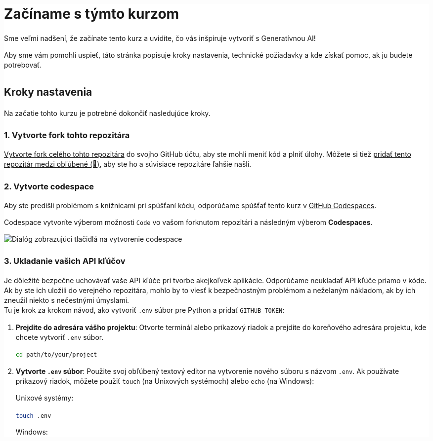 
# Začíname s týmto kurzom

Sme veľmi nadšení, že začínate tento kurz a uvidíte, čo vás inšpiruje vytvoriť s Generatívnou AI!

Aby sme vám pomohli uspieť, táto stránka popisuje kroky nastavenia, technické požiadavky a kde získať pomoc, ak ju budete potrebovať.

## Kroky nastavenia

Na začatie tohto kurzu je potrebné dokončiť nasledujúce kroky.

### 1. Vytvorte fork tohto repozitára

[Vytvorte fork celého tohto repozitára](https://github.com/microsoft/generative-ai-for-beginners/fork?WT.mc_id=academic-105485-koreyst) do svojho GitHub účtu, aby ste mohli meniť kód a plniť úlohy. Môžete si tiež [pridať tento repozitár medzi obľúbené (🌟)](https://docs.github.com/en/get-started/exploring-projects-on-github/saving-repositories-with-stars?WT.mc_id=academic-105485-koreyst), aby ste ho a súvisiace repozitáre ľahšie našli.

### 2. Vytvorte codespace

Aby ste predišli problémom s knižnicami pri spúšťaní kódu, odporúčame spúšťať tento kurz v [GitHub Codespaces](https://github.com/features/codespaces?WT.mc_id=academic-105485-koreyst).

Codespace vytvoríte výberom možnosti `Code` vo vašom forknutom repozitári a následným výberom **Codespaces**.

![Dialóg zobrazujúci tlačidlá na vytvorenie codespace](../../../00-course-setup/images/who-will-pay.webp)

### 3. Ukladanie vašich API kľúčov

Je dôležité bezpečne uchovávať vaše API kľúče pri tvorbe akejkoľvek aplikácie. Odporúčame neukladať API kľúče priamo v kóde. Ak by ste ich uložili do verejného repozitára, mohlo by to viesť k bezpečnostným problémom a neželaným nákladom, ak by ich zneužil niekto s nečestnými úmyslami.  
Tu je krok za krokom návod, ako vytvoriť `.env` súbor pre Python a pridať `GITHUB_TOKEN`:

1. **Prejdite do adresára vášho projektu**: Otvorte terminál alebo príkazový riadok a prejdite do koreňového adresára projektu, kde chcete vytvoriť `.env` súbor.

   ```bash
   cd path/to/your/project
   ```

2. **Vytvorte `.env` súbor**: Použite svoj obľúbený textový editor na vytvorenie nového súboru s názvom `.env`. Ak používate príkazový riadok, môžete použiť `touch` (na Unixových systémoch) alebo `echo` (na Windows):

   Unixové systémy:

   ```bash
   touch .env
   ```

   Windows:
